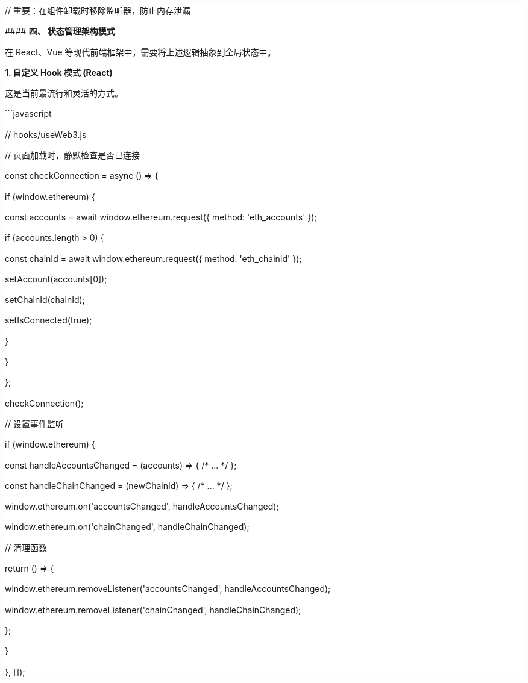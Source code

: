 // 重要：在组件卸载时移除监听器，防止内存泄漏

\#### **四、 状态管理架构模式**

在 React、Vue 等现代前端框架中，需要将上述逻辑抽象到全局状态中。

**1\. 自定义 Hook 模式 (React)**

这是当前最流行和灵活的方式。

\`\`\`javascript

// hooks/useWeb3.js

// 页面加载时，静默检查是否已连接

const checkConnection = async () => {

if (window.ethereum) {

const accounts = await window.ethereum.request({ method: 'eth\_accounts' });

if (accounts.length > 0) {

const chainId = await window.ethereum.request({ method: 'eth\_chainId' });

setAccount(accounts\[0\]);

setChainId(chainId);

setIsConnected(true);

}

}

};

checkConnection();

// 设置事件监听

if (window.ethereum) {

const handleAccountsChanged = (accounts) => { /\* ... \*/ };

const handleChainChanged = (newChainId) => { /\* ... \*/ };

window.ethereum.on('accountsChanged', handleAccountsChanged);

window.ethereum.on('chainChanged', handleChainChanged);

// 清理函数

return () => {

window.ethereum.removeListener('accountsChanged', handleAccountsChanged);

window.ethereum.removeListener('chainChanged', handleChainChanged);

};

}

}, \[\]);
